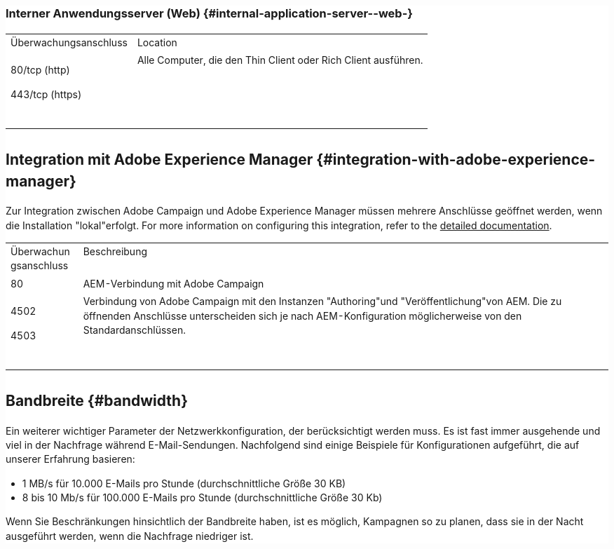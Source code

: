 ### Interner Anwendungsserver (Web) {#internal-application-server--web-}

<table> 
 <tbody> 
  <tr> 
   <td> Überwachungsanschluss<br /> </td> 
   <td> Location<br /> </td> 
  </tr> 
  <tr> 
   <td><p> 80/tcp (http)</p><p> 443/tcp (https)</p><br /> </td> 
   <td> Alle Computer, die den Thin Client oder Rich Client ausführen.<br /> </td> 
  </tr> 
 </tbody> 
</table>

## Integration mit Adobe Experience Manager {#integration-with-adobe-experience-manager}

Zur Integration zwischen Adobe Campaign und Adobe Experience Manager müssen mehrere Anschlüsse geöffnet werden, wenn die Installation &quot;lokal&quot;erfolgt. For more information on configuring this integration, refer to the [detailed documentation](../../integrations/using/about-adobe-experience-manager.md).

<table> 
 <tbody> 
  <tr> 
   <td> Überwachungsanschluss<br /> </td> 
   <td> Beschreibung<br /> </td> 
  </tr> 
  <tr> 
   <td> 80<br /> </td> 
   <td> AEM-Verbindung mit Adobe Campaign<br /> </td> 
  </tr> 
  <tr> 
   <td><p> 4502</p><p> 4503</p><br /> </td> 
   <td> Verbindung von Adobe Campaign mit den Instanzen "Authoring"und "Veröffentlichung"von AEM. Die zu öffnenden Anschlüsse unterscheiden sich je nach AEM-Konfiguration möglicherweise von den Standardanschlüssen.<br /> </td> 
  </tr> 
 </tbody> 
</table>

## Bandbreite {#bandwidth}

Ein weiterer wichtiger Parameter der Netzwerkkonfiguration, der berücksichtigt werden muss. Es ist fast immer ausgehende und viel in der Nachfrage während E-Mail-Sendungen. Nachfolgend sind einige Beispiele für Konfigurationen aufgeführt, die auf unserer Erfahrung basieren:

* 1 MB/s für 10.000 E-Mails pro Stunde (durchschnittliche Größe 30 KB)
* 8 bis 10 Mb/s für 100.000 E-Mails pro Stunde (durchschnittliche Größe 30 Kb)

Wenn Sie Beschränkungen hinsichtlich der Bandbreite haben, ist es möglich, Kampagnen so zu planen, dass sie in der Nacht ausgeführt werden, wenn die Nachfrage niedriger ist.
